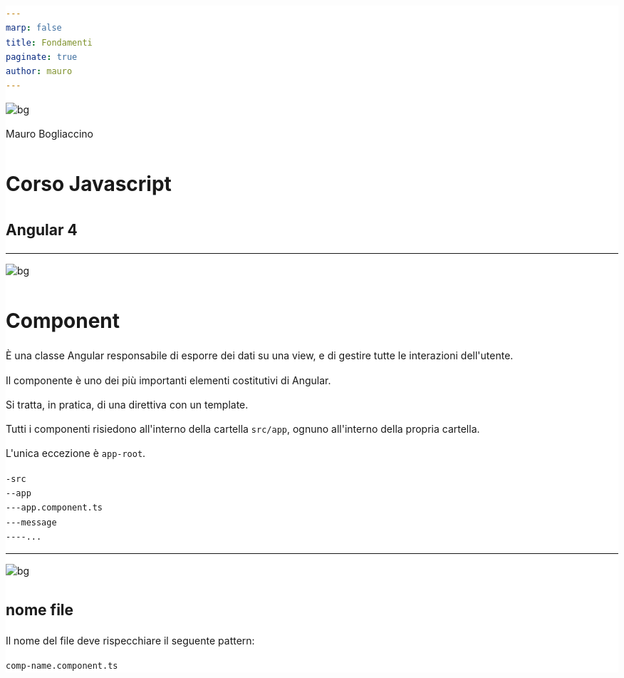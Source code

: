 ```yaml
---
marp: false
title: Fondamenti
paginate: true
author: mauro
---
```

![bg](./ITS_BG_Slide.jpg)

Mauro Bogliaccino

# Corso Javascript

## Angular 4

---
![bg](./ITS_BG_Slide.jpg)

# Component

È una classe Angular responsabile di esporre dei dati su una view, e di gestire tutte le interazioni dell'utente.

Il componente è uno dei più importanti elementi costitutivi di Angular. 

Si tratta, in pratica, di una direttiva con un template.

Tutti i componenti risiedono all'interno della cartella `src/app`, ognuno all'interno della propria cartella.

L'unica eccezione è `app-root`.

```html
-src
--app
---app.component.ts
---message
----...
```

---
![bg](./ITS_BG_Slide.jpg)

## nome file

Il nome del file deve rispecchiare il seguente pattern:

`comp-name.component.ts`

